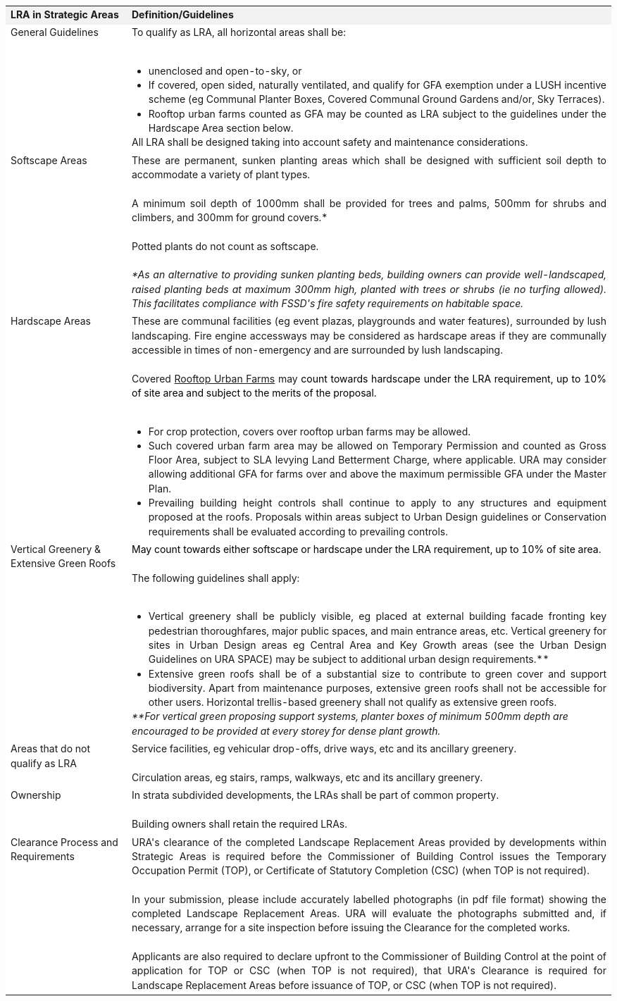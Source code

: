 <table><tbody><tr><td style="width: 20%; background-color: #f2f2f2;"><strong>LRA in Strategic Areas</strong></td><td style="width: 80%; background-color: #f2f2f2;"><strong>Definition/Guidelines</strong></td></tr><tr><td>General Guidelines</td><td style="text-align: justify;">To qualify as LRA, all horizontal areas shall be:<br><br><ul style="margin-bottom: 0px;"><li>unenclosed and open-to-sky, or</li><li>If covered, open sided, naturally ventilated, and qualify for GFA exemption under a LUSH incentive scheme (eg Communal Planter Boxes, Covered Communal Ground Gardens and/or, Sky Terraces).</li><li>Rooftop urban farms counted as GFA may be counted as LRA subject to the guidelines under the Hardscape Area section below.</li></ul>All LRA shall be designed taking into account safety and maintenance considerations.</td></tr><tr><td>Softscape Areas</td><td style="text-align: justify;">These are permanent, sunken planting areas which shall be designed with sufficient soil depth to accommodate a variety of plant types.<br><br>A minimum soil depth of 1000mm shall be provided for trees and palms, 500mm for shrubs and climbers, and 300mm for ground covers.*<br><br>Potted plants do not count as softscape.<br><br><em>*As an alternative to providing sunken planting beds, building owners can provide well-landscaped, raised planting beds at maximum 300mm high, planted with trees or shrubs (ie no turfing allowed). This facilitates compliance with FSSD's fire safety requirements on habitable space.</em></td></tr><tr><td>Hardscape Areas</td><td style="text-align: justify;">These are communal facilities (eg event plazas, playgrounds and water features), surrounded by lush landscaping. <span style="background-color: #ffffff; text-align: justify;">Fire engine accessways may be considered as hardscape areas if they are communally accessible in times of non-emergency and are surrounded by lush landscaping.</span><br><br>Covered <span style="text-decoration: underline;">Rooftop Urban Farms</span> may <span style="color: #000000;">count towards hardscape under the LRA requirement, up to 10% of site area and subject to the merits of the proposal.</span><br><a href="/EditorPage.aspx?da=core&amp;id=%7BD612193D-CD30-408A-936F-B92D387F1DF1%7D&amp;ed=FIELD1377060700&amp;vs&amp;la=en&amp;fld=%7BFE78570C-2CEC-4146-BE12-8893370589A4%7D&amp;so=%2Fsitecore%2Fsystem%2FSettings%2FHtml%20Editor%20Profiles%2FRich%20Text%20Full&amp;di=0&amp;hdl=H1377060712&amp;mo&amp;pe=0&amp;fbd=1#" title="Justify" class="reTool" unselectable="on"><span class="JustifyFull" unselectable="on"></span></a><br><ul style="margin-bottom: 0px;"><li style="text-align: justify;">For crop protection, covers over rooftop urban farms may be allowed.</li><li style="text-align: justify;">Such covered urban farm area may be allowed on Temporary Permission and counted as Gross Floor Area, subject to SLA levying Land Betterment Charge, where applicable. URA may consider allowing additional GFA for farms over and above the maximum permissible GFA under the Master Plan.</li><li style="text-align: justify;">Prevailing building height controls shall continue to apply to any structures and equipment proposed at the roofs. Proposals within areas subject to Urban Design guidelines or Conservation requirements shall be evaluated according to prevailing controls.</li></ul></td></tr><tr><td>Vertical Greenery &amp; Extensive Green Roofs</td><td><span style="color: #000000;">May count towards either softscape or hardscape under the LRA requirement, up to 10% of site area.</span><br><br>The following guidelines shall apply:<br><br><ul style="margin-bottom: 0px;"><li style="text-align: justify;">Vertical greenery shall be publicly visible, eg placed at external building facade fronting key pedestrian thoroughfares, major public spaces, and main entrance areas, etc. Vertical greenery for sites in Urban Design areas eg Central Area and Key Growth areas (see the Urban Design Guidelines on URA SPACE) may be subject to additional urban design requirements.**</li><li style="text-align: justify;">Extensive green roofs shall be of a substantial size to contribute to green cover and support biodiversity. Apart from maintenance purposes, extensive green roofs shall not be accessible for other users. Horizontal trellis-based greenery shall not qualify as extensive green roofs.</li></ul><em>**For vertical green proposing support systems, planter boxes of minimum 500mm depth are encouraged to be provided at every storey for dense plant growth.</em></td></tr><tr><td>Areas that do not qualify as LRA</td><td style="text-align: justify;">Service facilities, eg vehicular drop-offs, drive ways, etc and its ancillary greenery.<br><br>Circulation areas, eg stairs, ramps, walkways, etc and its ancillary greenery.</td></tr><tr><td>Ownership</td><td style="text-align: justify;">In strata subdivided developments, the LRAs shall be part of common property.<br><br>Building owners shall retain the required LRAs.</td></tr><tr><td>Clearance Process and Requirements</td><td style="text-align: justify;">URA's clearance of the completed Landscape Replacement Areas provided by developments within Strategic Areas is required before the Commissioner of Building Control issues the Temporary Occupation Permit (TOP), or Certificate of Statutory Completion (CSC) (when TOP is not required).<br><br>In your submission, please include accurately labelled photographs (in pdf file format) showing the completed Landscape Replacement Areas. URA will evaluate the photographs submitted and, if necessary, arrange for a site inspection before issuing the Clearance for the completed works.<br><br>Applicants are also required to declare upfront to the Commissioner of Building Control at the point of application for TOP or CSC (when TOP is not required), that URA's Clearance is required for Landscape Replacement Areas before issuance of TOP, or CSC (when TOP is not required).</td></tr></tbody></table>
